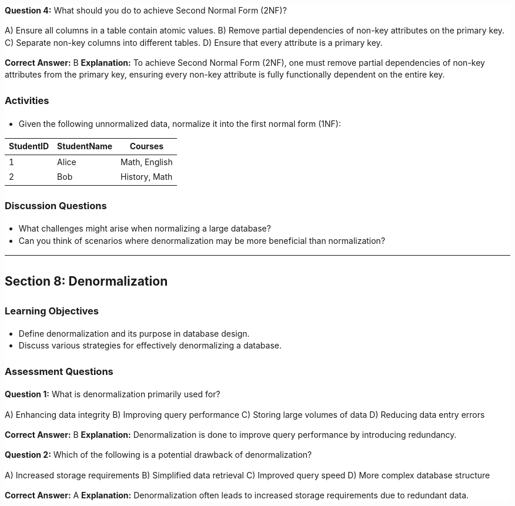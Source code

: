 **Question 4:** What should you do to achieve Second Normal Form (2NF)?

  A) Ensure all columns in a table contain atomic values.
  B) Remove partial dependencies of non-key attributes on the primary key.
  C) Separate non-key columns into different tables.
  D) Ensure that every attribute is a primary key.

**Correct Answer:** B
**Explanation:** To achieve Second Normal Form (2NF), one must remove partial dependencies of non-key attributes from the primary key, ensuring every non-key attribute is fully functionally dependent on the entire key.

### Activities
- Given the following unnormalized data, normalize it into the first normal form (1NF):

| StudentID | StudentName | Courses |
|-----------|-------------|---------|
| 1         | Alice       | Math, English |
| 2         | Bob         | History, Math |

### Discussion Questions
- What challenges might arise when normalizing a large database?
- Can you think of scenarios where denormalization may be more beneficial than normalization?

---

## Section 8: Denormalization

### Learning Objectives
- Define denormalization and its purpose in database design.
- Discuss various strategies for effectively denormalizing a database.

### Assessment Questions

**Question 1:** What is denormalization primarily used for?

  A) Enhancing data integrity
  B) Improving query performance
  C) Storing large volumes of data
  D) Reducing data entry errors

**Correct Answer:** B
**Explanation:** Denormalization is done to improve query performance by introducing redundancy.

**Question 2:** Which of the following is a potential drawback of denormalization?

  A) Increased storage requirements
  B) Simplified data retrieval
  C) Improved query speed
  D) More complex database structure

**Correct Answer:** A
**Explanation:** Denormalization often leads to increased storage requirements due to redundant data.
